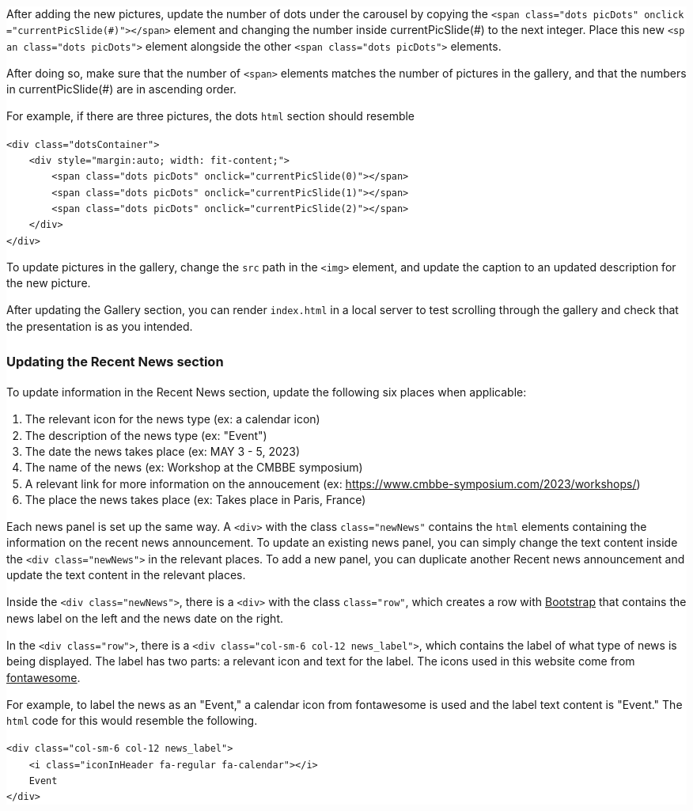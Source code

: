 After adding the new pictures, update the number of dots under the carousel by copying the `<span class="dots picDots" onclick="currentPicSlide(#)"></span>` element and changing the number inside currentPicSlide(#) to the next integer. Place this new `<span class="dots picDots">` element alongside the other `<span class="dots picDots">` elements.

After doing so, make sure that the number of `<span>` elements matches the number of pictures in the gallery, and that the numbers in currentPicSlide(#) are in ascending order.

For example, if there are three pictures, the dots `html` section should resemble

```
<div class="dotsContainer">
    <div style="margin:auto; width: fit-content;">
        <span class="dots picDots" onclick="currentPicSlide(0)"></span>
        <span class="dots picDots" onclick="currentPicSlide(1)"></span>
        <span class="dots picDots" onclick="currentPicSlide(2)"></span>
    </div>
</div>
```

To update pictures in the gallery, change the `src` path in the `<img>` element, and update the caption to an updated description for the new picture.

After updating the Gallery section, you can render `index.html` in a local server to test scrolling through the gallery and check that the presentation is as you intended.

### Updating the Recent News section

To update information in the Recent News section, update the following six places when applicable:

1. The relevant icon for the news type (ex: a calendar icon)
2. The description of the news type (ex: "Event")
3. The date the news takes place (ex: MAY 3 - 5, 2023)
4. The name of the news (ex: Workshop at the CMBBE symposium)
5. A relevant link for more information on the annoucement (ex: https://www.cmbbe-symposium.com/2023/workshops/)
6. The place the news takes place (ex: Takes place in Paris, France)

Each news panel is set up the same way. A `<div>` with the class `class="newNews"` contains the `html` elements containing the information on the recent news announcement. To update an existing news panel, you can simply change the text content inside the `<div class="newNews">` in the relevant places. To add a new panel, you can duplicate another Recent news announcement and update the text content in the relevant places.

Inside the `<div class="newNews">`, there is a `<div>` with the class `class="row"`, which creates a row with [Bootstrap](https://getbootstrap.com/docs/5.3/layout/columns) that contains the news label on the left and the news date on the right.

In the `<div class="row">`, there is a `<div class="col-sm-6 col-12 news_label">`, which contains the label of what type of news is being displayed. The label has two parts: a relevant icon and text for the label. The icons used in this website come from [fontawesome](https://fontawesome.com/search?o=r&m=free).

For example, to label the news as an "Event," a calendar icon from fontawesome is used and the label text content is "Event." The `html` code for this would resemble the following.

```
<div class="col-sm-6 col-12 news_label">
    <i class="iconInHeader fa-regular fa-calendar"></i>
    Event
</div>
```
